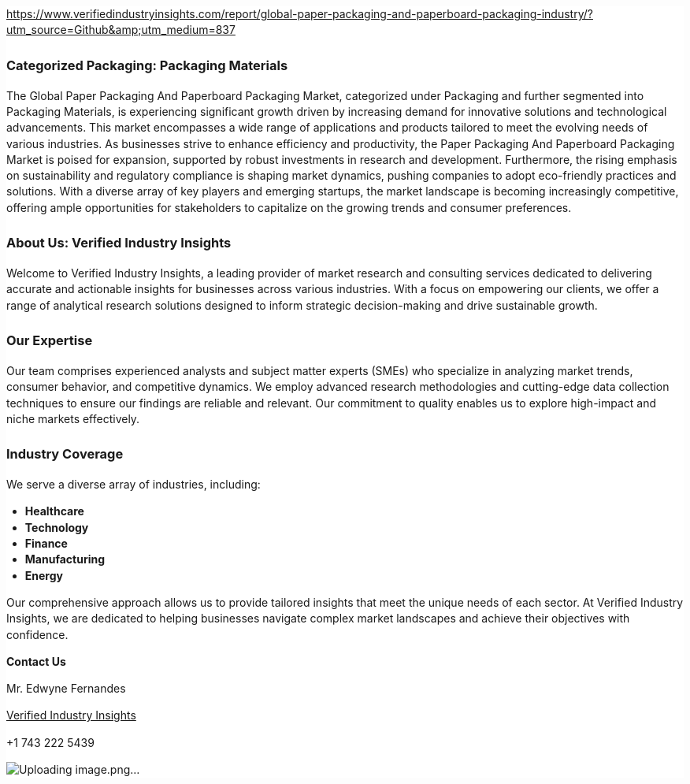 </strong><a href="https://www.verifiedindustryinsights.com/report/global-paper-packaging-and-paperboard-packaging-industry/?utm_source=Github&amp;utm_medium=837">https://www.verifiedindustryinsights.com/report/global-paper-packaging-and-paperboard-packaging-industry/?utm_source=Github&amp;utm_medium=837</a>&nbsp;</p><h3>Categorized Packaging: Packaging Materials </h3><p>The Global Paper Packaging And Paperboard Packaging Market, categorized under Packaging and further segmented into Packaging Materials, is experiencing significant growth driven by increasing demand for innovative solutions and technological advancements. This market encompasses a wide range of applications and products tailored to meet the evolving needs of various industries. As businesses strive to enhance efficiency and productivity, the Paper Packaging And Paperboard Packaging Market is poised for expansion, supported by robust investments in research and development. Furthermore, the rising emphasis on sustainability and regulatory compliance is shaping market dynamics, pushing companies to adopt eco-friendly practices and solutions. With a diverse array of key players and emerging startups, the market landscape is becoming increasingly competitive, offering ample opportunities for stakeholders to capitalize on the growing trends and consumer preferences.</p><h3>About Us: Verified Industry Insights</h3><p>Welcome to Verified Industry Insights, a leading provider of market research and consulting services dedicated to delivering accurate and actionable insights for businesses across various industries. With a focus on empowering our clients, we offer a range of analytical research solutions designed to inform strategic decision-making and drive sustainable growth.</p><h3>Our Expertise</h3><p>Our team comprises experienced analysts and subject matter experts (SMEs) who specialize in analyzing market trends, consumer behavior, and competitive dynamics. We employ advanced research methodologies and cutting-edge data collection techniques to ensure our findings are reliable and relevant. Our commitment to quality enables us to explore high-impact and niche markets effectively.</p><h3>Industry Coverage</h3><p>We serve a diverse array of industries, including:</p><ul><li><strong>Healthcare</strong></li><li><strong>Technology</strong></li><li><strong>Finance</strong></li><li><strong>Manufacturing</strong></li><li><strong>Energy</strong></li></ul><p>Our comprehensive approach allows us to provide tailored insights that meet the unique needs of each sector. At Verified Industry Insights, we are dedicated to helping businesses navigate complex market landscapes and achieve their objectives with confidence.</p><p><strong>Contact Us</strong></p><p>Mr. Edwyne Fernandes</p><p><a href="https://www.verifiedindustryinsights.com/">Verified Industry Insights</a></p><p>+1 743 222 5439</p>
![Uploading image.png…]()
